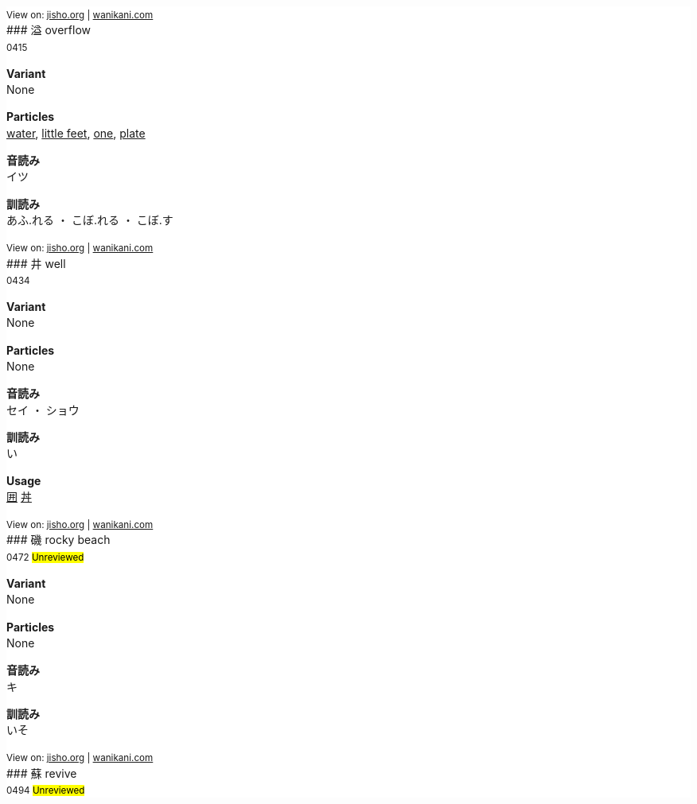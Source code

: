 <div class="kanji-contexts"><small>View on: <a href="https://jisho.org/search/竿%20%23kanji" target="_blank">jisho.org</a> | <a href="https://www.wanikani.com/search?query=竿" target="_blank">wanikani.com</a></small></div>

<div class="kanji-wrapper" markdown>### <span class="kanji"><span>溢</span></span> <span class="kanji-details">overflow <br><small>0415</small></span></div>

<div class="grid cards grid--kanji">
<p class="card"><strong>Variant</strong><br> <span class="faded">None</span></p>
<p class="card"><strong>Particles</strong><br> <a href="https://nihongonotes.com/kanji/particles/#water-p009">water</a>, <a href="https://nihongonotes.com/kanji/particles/#little-feet-p091">little feet</a>, <a href="https://nihongonotes.com/kanji/grade1/#one-0002">one</a>, <a href="https://nihongonotes.com/kanji/grade3/#plate-0197">plate</a></p>
<p class="card"><strong class="japanese">音読み</strong><br> <span class="japanese">イツ</span></p>
<p class="card"><strong class="japanese">訓読み</strong><br> <span class="japanese">あふ.れる ・ こぼ.れる ・ こぼ.す</span></p>
</div>

<div class="kanji-contexts"><small>View on: <a href="https://jisho.org/search/溢%20%23kanji" target="_blank">jisho.org</a> | <a href="https://www.wanikani.com/search?query=溢" target="_blank">wanikani.com</a></small></div>

<div class="kanji-wrapper" markdown>### <span class="kanji"><span>井</span></span> <span class="kanji-details">well <br><small>0434</small></span></div>

<div class="grid cards grid--kanji">
<p class="card"><strong>Variant</strong><br> <span class="faded">None</span></p>
<p class="card"><strong>Particles</strong><br> <span class="faded">None</span></p>
<p class="card"><strong class="japanese">音読み</strong><br> <span class="japanese">セイ ・ ショウ</span></p>
<p class="card"><strong class="japanese">訓読み</strong><br> <span class="japanese">い</span></p>
<p class="card"><strong>Usage</strong><br><span class="japanese large"><a href="https://nihongonotes.com/kanji/grade4/#surround-0435">囲</a> <a href="https://nihongonotes.com/kanji/grade71/#rice-bowl-0436">丼</a> </span></p>
</div>

<div class="kanji-contexts"><small>View on: <a href="https://jisho.org/search/井%20%23kanji" target="_blank">jisho.org</a> | <a href="https://www.wanikani.com/search?query=井" target="_blank">wanikani.com</a></small></div>

<div class="kanji-wrapper" markdown>### <span class="kanji"><span>磯</span></span> <span class="kanji-details">rocky beach <br><small>0472 <mark class="cited">Unreviewed</mark></small></span></div>

<div class="grid cards grid--kanji">
<p class="card"><strong>Variant</strong><br> <span class="faded">None</span></p>
<p class="card"><strong>Particles</strong><br> <span class="faded">None</span></p>
<p class="card"><strong class="japanese">音読み</strong><br> <span class="japanese">キ</span></p>
<p class="card"><strong class="japanese">訓読み</strong><br> <span class="japanese">いそ</span></p>
</div>

<div class="kanji-contexts"><small>View on: <a href="https://jisho.org/search/磯%20%23kanji" target="_blank">jisho.org</a> | <a href="https://www.wanikani.com/search?query=磯" target="_blank">wanikani.com</a></small></div>

<div class="kanji-wrapper" markdown>### <span class="kanji"><span>蘇</span></span> <span class="kanji-details">revive <br><small>0494 <mark class="cited">Unreviewed</mark></small></span></div>
